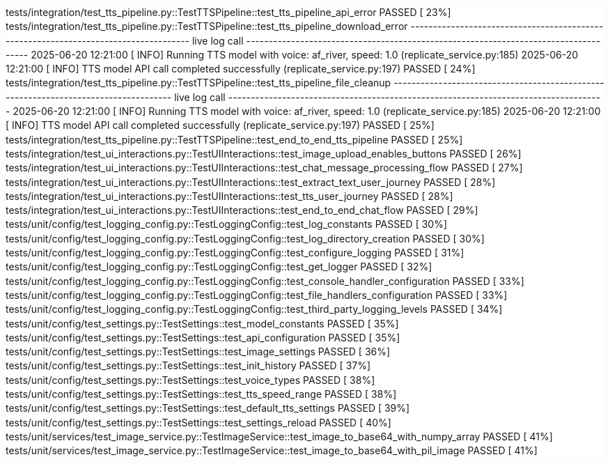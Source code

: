 tests/integration/test_tts_pipeline.py::TestTTSPipeline::test_tts_pipeline_api_error PASSED                                                                                      [ 23%] 
tests/integration/test_tts_pipeline.py::TestTTSPipeline::test_tts_pipeline_download_error
------------------------------------------------------------------------------------ live log call ------------------------------------------------------------------------------------ 
2025-06-20 12:21:00 [    INFO] Running TTS model with voice: af_river, speed: 1.0 (replicate_service.py:185)
2025-06-20 12:21:00 [    INFO] TTS model API call completed successfully (replicate_service.py:197)
PASSED                                                                                                                                                                           [ 24%] 
tests/integration/test_tts_pipeline.py::TestTTSPipeline::test_tts_pipeline_file_cleanup
------------------------------------------------------------------------------------ live log call ------------------------------------------------------------------------------------ 
2025-06-20 12:21:00 [    INFO] Running TTS model with voice: af_river, speed: 1.0 (replicate_service.py:185)
2025-06-20 12:21:00 [    INFO] TTS model API call completed successfully (replicate_service.py:197)
PASSED                                                                                                                                                                           [ 25%] 
tests/integration/test_tts_pipeline.py::TestTTSPipeline::test_end_to_end_tts_pipeline PASSED                                                                                     [ 25%] 
tests/integration/test_ui_interactions.py::TestUIInteractions::test_image_upload_enables_buttons PASSED                                                                          [ 26%]
tests/integration/test_ui_interactions.py::TestUIInteractions::test_chat_message_processing_flow PASSED                                                                          [ 27%] 
tests/integration/test_ui_interactions.py::TestUIInteractions::test_extract_text_user_journey PASSED                                                                             [ 28%] 
tests/integration/test_ui_interactions.py::TestUIInteractions::test_tts_user_journey PASSED                                                                                      [ 28%] 
tests/integration/test_ui_interactions.py::TestUIInteractions::test_end_to_end_chat_flow PASSED                                                                                  [ 29%] 
tests/unit/config/test_logging_config.py::TestLoggingConfig::test_log_constants PASSED                                                                                           [ 30%] 
tests/unit/config/test_logging_config.py::TestLoggingConfig::test_log_directory_creation PASSED                                                                                  [ 30%] 
tests/unit/config/test_logging_config.py::TestLoggingConfig::test_configure_logging PASSED                                                                                       [ 31%] 
tests/unit/config/test_logging_config.py::TestLoggingConfig::test_get_logger PASSED                                                                                              [ 32%] 
tests/unit/config/test_logging_config.py::TestLoggingConfig::test_console_handler_configuration PASSED                                                                           [ 33%] 
tests/unit/config/test_logging_config.py::TestLoggingConfig::test_file_handlers_configuration PASSED                                                                             [ 33%] 
tests/unit/config/test_logging_config.py::TestLoggingConfig::test_third_party_logging_levels PASSED                                                                              [ 34%] 
tests/unit/config/test_settings.py::TestSettings::test_model_constants PASSED                                                                                                    [ 35%] 
tests/unit/config/test_settings.py::TestSettings::test_api_configuration PASSED                                                                                                  [ 35%]
tests/unit/config/test_settings.py::TestSettings::test_image_settings PASSED                                                                                                     [ 36%] 
tests/unit/config/test_settings.py::TestSettings::test_init_history PASSED                                                                                                       [ 37%] 
tests/unit/config/test_settings.py::TestSettings::test_voice_types PASSED                                                                                                        [ 38%] 
tests/unit/config/test_settings.py::TestSettings::test_tts_speed_range PASSED                                                                                                    [ 38%] 
tests/unit/config/test_settings.py::TestSettings::test_default_tts_settings PASSED                                                                                               [ 39%] 
tests/unit/config/test_settings.py::TestSettings::test_settings_reload PASSED                                                                                                    [ 40%] 
tests/unit/services/test_image_service.py::TestImageService::test_image_to_base64_with_numpy_array PASSED                                                                        [ 41%] 
tests/unit/services/test_image_service.py::TestImageService::test_image_to_base64_with_pil_image PASSED                                                                          [ 41%] 